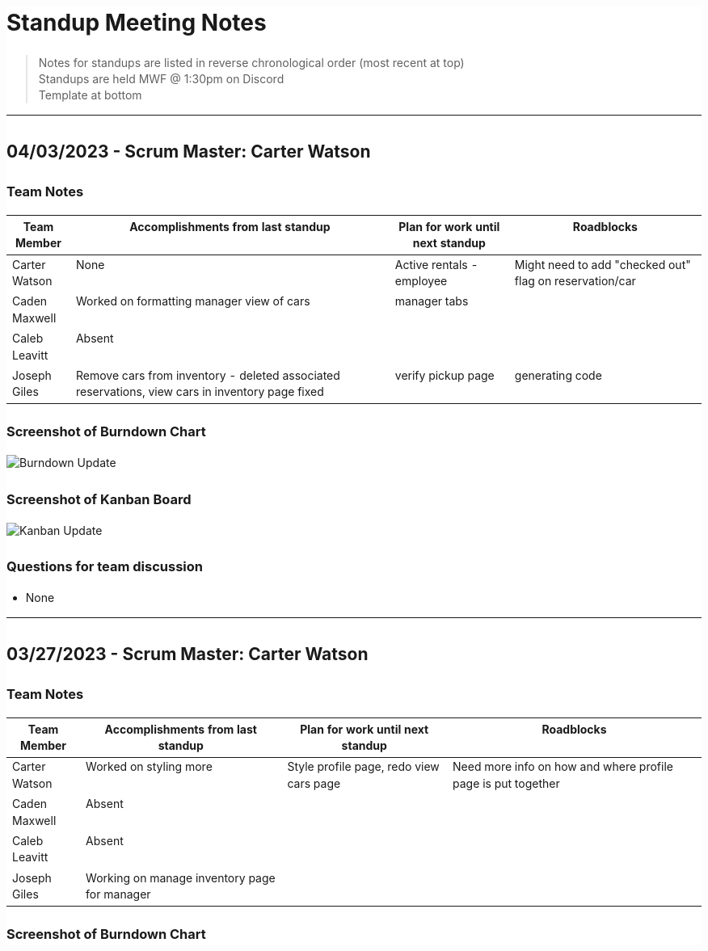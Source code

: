 # Standup Meeting Notes
> Notes for standups are listed in reverse chronological order
> (most recent at top)  
> Standups are held MWF @ 1:30pm on Discord  
> Template at bottom

---
## 04/03/2023 - Scrum Master: Carter Watson
### Team Notes
| Team Member   | Accomplishments from last standup | Plan for work until next standup | Roadblocks |
| ------------- | --- | --- | --- |
| Carter Watson | None | Active rentals - employee | Might need to add "checked out" flag on reservation/car |
| Caden Maxwell | Worked on formatting manager view of cars | manager tabs |  |
| Caleb Leavitt | Absent |  |  |
| Joseph Giles  | Remove cars from inventory - deleted associated reservations, view cars in inventory page fixed | verify pickup page | generating code |
### Screenshot of Burndown Chart
![Burndown Update](referencePhotos/burndownUpdates/04-03-23.png)
### Screenshot of Kanban Board
![Kanban Update](referencePhotos/kanbanUpdates/MM-DD-YY.png)
### Questions for team discussion
* None

---
## 03/27/2023 - Scrum Master: Carter Watson
### Team Notes
| Team Member   | Accomplishments from last standup | Plan for work until next standup | Roadblocks |
| ------------- | --- | --- | --- |
| Carter Watson | Worked on styling more | Style profile page, redo view cars page | Need more info on how and where profile page is put together |
| Caden Maxwell | Absent |  |  |
| Caleb Leavitt | Absent |  |  |
| Joseph Giles  | Working on manage inventory page for manager |  |  |
### Screenshot of Burndown Chart
